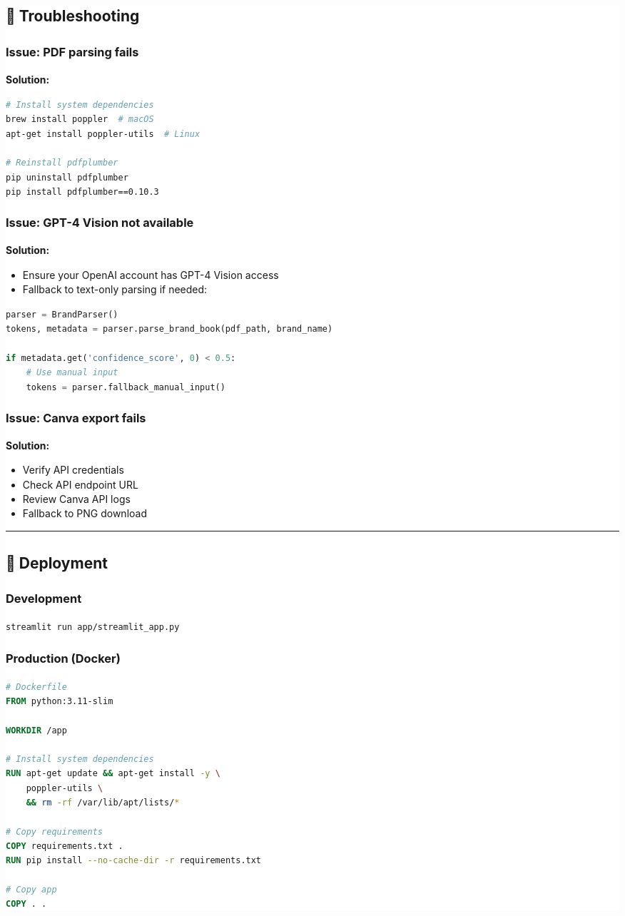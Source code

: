 
## 🐛 Troubleshooting

### **Issue: PDF parsing fails**
**Solution:**
```bash
# Install system dependencies
brew install poppler  # macOS
apt-get install poppler-utils  # Linux

# Reinstall pdfplumber
pip uninstall pdfplumber
pip install pdfplumber==0.10.3
```

### **Issue: GPT-4 Vision not available**
**Solution:**
- Ensure your OpenAI account has GPT-4 Vision access
- Fallback to text-only parsing if needed:
```python
parser = BrandParser()
tokens, metadata = parser.parse_brand_book(pdf_path, brand_name)

if metadata.get('confidence_score', 0) < 0.5:
    # Use manual input
    tokens = parser.fallback_manual_input()
```

### **Issue: Canva export fails**
**Solution:**
- Verify API credentials
- Check API endpoint URL
- Review Canva API logs
- Fallback to PNG download

---

## 🚀 Deployment

### **Development**
```bash
streamlit run app/streamlit_app.py
```

### **Production (Docker)**
```dockerfile
# Dockerfile
FROM python:3.11-slim

WORKDIR /app

# Install system dependencies
RUN apt-get update && apt-get install -y \
    poppler-utils \
    && rm -rf /var/lib/apt/lists/*

# Copy requirements
COPY requirements.txt .
RUN pip install --no-cache-dir -r requirements.txt

# Copy app
COPY . .

```